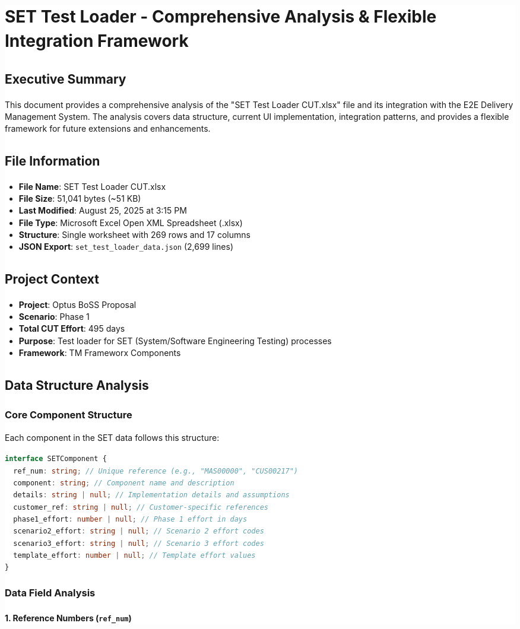 # SET Test Loader - Comprehensive Analysis & Flexible Integration Framework

## Executive Summary

This document provides a comprehensive analysis of the "SET Test Loader CUT.xlsx" file and its integration with the E2E Delivery Management System. The analysis covers data structure, current UI implementation, integration patterns, and provides a flexible framework for future extensions and enhancements.

## File Information

- **File Name**: SET Test Loader CUT.xlsx
- **File Size**: 51,041 bytes (~51 KB)
- **Last Modified**: August 25, 2025 at 3:15 PM
- **File Type**: Microsoft Excel Open XML Spreadsheet (.xlsx)
- **Structure**: Single worksheet with 269 rows and 17 columns
- **JSON Export**: `set_test_loader_data.json` (2,699 lines)

## Project Context

- **Project**: Optus BoSS Proposal
- **Scenario**: Phase 1
- **Total CUT Effort**: 495 days
- **Purpose**: Test loader for SET (System/Software Engineering Testing) processes
- **Framework**: TM Frameworx Components

## Data Structure Analysis

### Core Component Structure

Each component in the SET data follows this structure:

```typescript
interface SETComponent {
  ref_num: string; // Unique reference (e.g., "MAS00000", "CUS00217")
  component: string; // Component name and description
  details: string | null; // Implementation details and assumptions
  customer_ref: string | null; // Customer-specific references
  phase1_effort: number | null; // Phase 1 effort in days
  scenario2_effort: string | null; // Scenario 2 effort codes
  scenario3_effort: string | null; // Scenario 3 effort codes
  template_effort: number | null; // Template effort values
}
```

### Data Field Analysis

#### 1. Reference Numbers (`ref_num`)
